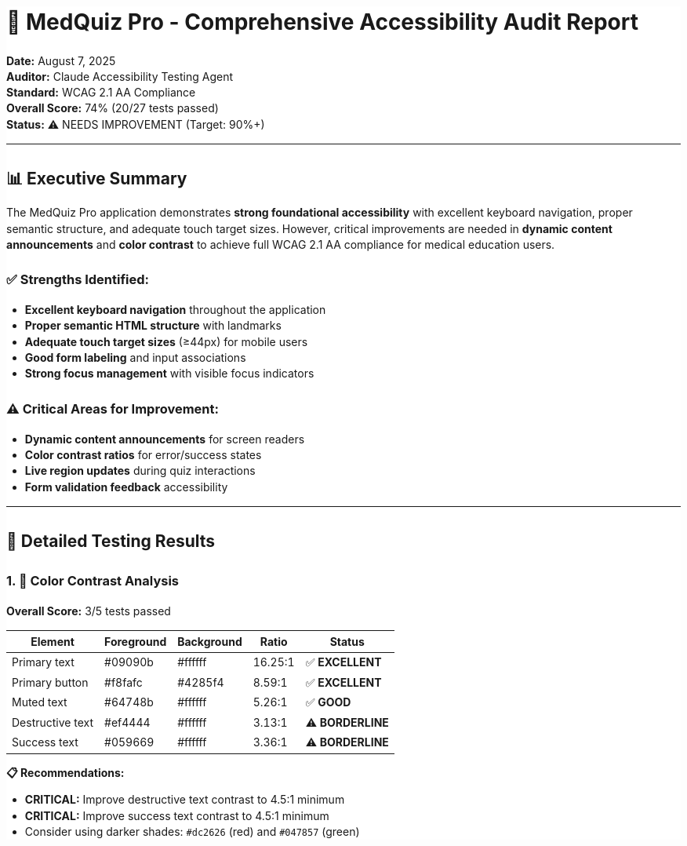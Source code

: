 # 🎯 MedQuiz Pro - Comprehensive Accessibility Audit Report

**Date:** August 7, 2025  
**Auditor:** Claude Accessibility Testing Agent  
**Standard:** WCAG 2.1 AA Compliance  
**Overall Score:** 74% (20/27 tests passed)  
**Status:** ⚠️ NEEDS IMPROVEMENT (Target: 90%+)

---

## 📊 Executive Summary

The MedQuiz Pro application demonstrates **strong foundational accessibility** with excellent keyboard navigation, proper semantic structure, and adequate touch target sizes. However, critical improvements are needed in **dynamic content announcements** and **color contrast** to achieve full WCAG 2.1 AA compliance for medical education users.

### ✅ **Strengths Identified:**
- **Excellent keyboard navigation** throughout the application
- **Proper semantic HTML structure** with landmarks
- **Adequate touch target sizes** (≥44px) for mobile users
- **Good form labeling** and input associations
- **Strong focus management** with visible focus indicators

### ⚠️ **Critical Areas for Improvement:**
- **Dynamic content announcements** for screen readers
- **Color contrast ratios** for error/success states
- **Live region updates** during quiz interactions
- **Form validation feedback** accessibility

---

## 🧪 Detailed Testing Results

### 1. 🎨 **Color Contrast Analysis**

**Overall Score:** 3/5 tests passed

| Element | Foreground | Background | Ratio | Status |
|---------|------------|------------|-------|--------|
| Primary text | #09090b | #ffffff | 16.25:1 | ✅ **EXCELLENT** |
| Primary button | #f8fafc | #4285f4 | 8.59:1 | ✅ **EXCELLENT** |
| Muted text | #64748b | #ffffff | 5.26:1 | ✅ **GOOD** |
| Destructive text | #ef4444 | #ffffff | 3.13:1 | ⚠️ **BORDERLINE** |
| Success text | #059669 | #ffffff | 3.36:1 | ⚠️ **BORDERLINE** |

**📋 Recommendations:**
- **CRITICAL:** Improve destructive text contrast to 4.5:1 minimum
- **CRITICAL:** Improve success text contrast to 4.5:1 minimum
- Consider using darker shades: `#dc2626` (red) and `#047857` (green)
